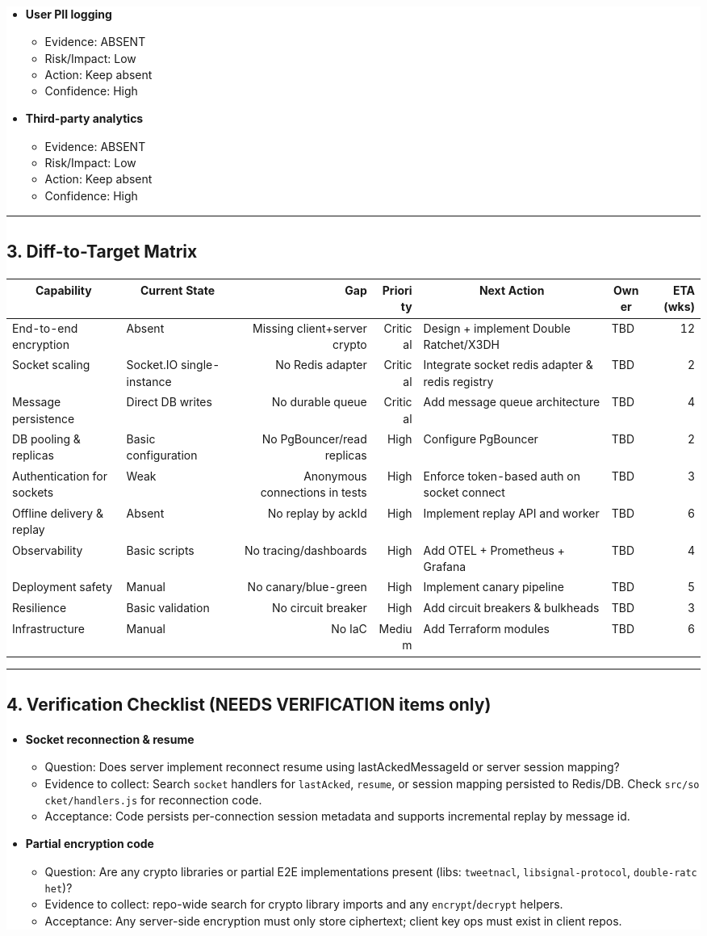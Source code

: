 - **User PII logging**
  - Evidence: ABSENT
  - Risk/Impact: Low
  - Action: Keep absent
  - Confidence: High

- **Third-party analytics**
  - Evidence: ABSENT
  - Risk/Impact: Low
  - Action: Keep absent
  - Confidence: High

---

## 3. Diff-to-Target Matrix

| Capability | Current State | Gap | Priority | Next Action | Owner | ETA (wks) |
|---|---|---:|---:|---|---|---:|
| End-to-end encryption | Absent | Missing client+server crypto | Critical | Design + implement Double Ratchet/X3DH | TBD | 12 |
| Socket scaling | Socket.IO single-instance | No Redis adapter | Critical | Integrate socket redis adapter & redis registry | TBD | 2 |
| Message persistence | Direct DB writes | No durable queue | Critical | Add message queue architecture | TBD | 4 |
| DB pooling & replicas | Basic configuration | No PgBouncer/read replicas | High | Configure PgBouncer | TBD | 2 |
| Authentication for sockets | Weak | Anonymous connections in tests | High | Enforce token-based auth on socket connect | TBD | 3 |
| Offline delivery & replay | Absent | No replay by ackId | High | Implement replay API and worker | TBD | 6 |
| Observability | Basic scripts | No tracing/dashboards | High | Add OTEL + Prometheus + Grafana | TBD | 4 |
| Deployment safety | Manual | No canary/blue-green | High | Implement canary pipeline | TBD | 5 |
| Resilience | Basic validation | No circuit breaker | High | Add circuit breakers & bulkheads | TBD | 3 |
| Infrastructure | Manual | No IaC | Medium | Add Terraform modules | TBD | 6 |

---

## 4. Verification Checklist (NEEDS VERIFICATION items only)

- **Socket reconnection & resume**
  - Question: Does server implement reconnect resume using lastAckedMessageId or server session mapping?
  - Evidence to collect: Search `socket` handlers for `lastAcked`, `resume`, or session mapping persisted to Redis/DB. Check `src/socket/handlers.js` for reconnection code.
  - Acceptance: Code persists per-connection session metadata and supports incremental replay by message id.

- **Partial encryption code**
  - Question: Are any crypto libraries or partial E2E implementations present (libs: `tweetnacl`, `libsignal-protocol`, `double-ratchet`)?
  - Evidence to collect: repo-wide search for crypto library imports and any `encrypt`/`decrypt` helpers.
  - Acceptance: Any server-side encryption must only store ciphertext; client key ops must exist in client repos.
